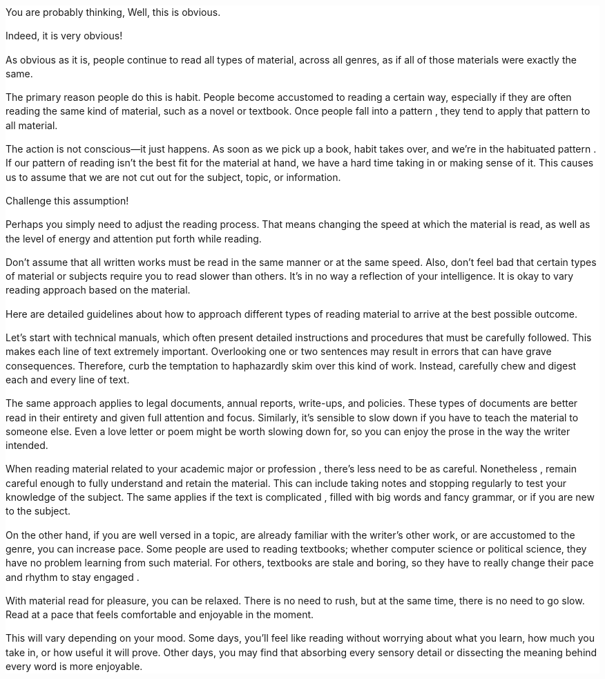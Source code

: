 You are probably thinking, Well, this is obvious.

Indeed, it is very obvious!

As obvious as it is, people continue to read all types of material, across all genres, as if all of those materials were exactly the same.

The primary reason people do this is habit. People become accustomed to reading a certain way, especially if they are often reading the same kind of material, such as a novel or textbook. Once people fall into a pattern , they tend to apply that pattern to all material.

The action is not conscious—it just happens. As soon as we pick up a book, habit takes over, and we’re in the habituated pattern . If our pattern of reading isn’t the best fit for the material at hand, we have a hard time taking in or making sense of it. This causes us to assume that we are not cut out for the subject, topic, or information.

Challenge this assumption!

Perhaps you simply need to adjust the reading process. That means changing the speed at which the material is read, as well as the level of energy and attention put forth while reading.

Don’t assume that all written works must be read in the same manner or at the same speed. Also, don’t feel bad that certain types of material or subjects require you to read slower than others. It’s in no way a reflection of your intelligence. It is okay to vary reading approach based on the material.

Here are detailed guidelines about how to approach different types of reading material to arrive at the best possible outcome.

Let’s start with technical manuals, which often present detailed instructions and procedures that must be carefully followed. This makes each line of text extremely important. Overlooking one or two sentences may result in errors that can have grave consequences. Therefore, curb the temptation to haphazardly skim over this kind of work. Instead, carefully chew and digest each and every line of text.

The same approach applies to legal documents, annual reports, write-ups, and policies. These types of documents are better read in their entirety and given full attention and focus. Similarly, it’s sensible to slow down if you have to teach the material to someone else. Even a love letter or poem might be worth slowing down for, so you can enjoy the prose in the way the writer intended.

When reading material related to your academic major or profession , there’s less need to be as careful. Nonetheless , remain careful enough to fully understand and retain the material. This can include taking notes and stopping regularly to test your knowledge of the subject. The same applies if the text is complicated , filled with big words and fancy grammar, or if you are new to the subject.

On the other hand, if you are well versed in a topic, are already familiar with the writer’s other work, or are accustomed to the genre, you can increase pace. Some people are used to reading textbooks; whether computer science or political science, they have no problem learning from such material. For others, textbooks are stale and boring, so they have to really change their pace and rhythm to stay engaged .

With material read for pleasure, you can be relaxed. There is no need to rush, but at the same time, there is no need to go slow. Read at a pace that feels comfortable and enjoyable in the moment.

This will vary depending on your mood. Some days, you’ll feel like reading without worrying about what you learn, how much you take in, or how useful it will prove. Other days, you may find that absorbing every sensory detail or dissecting the meaning behind every word is more enjoyable.
